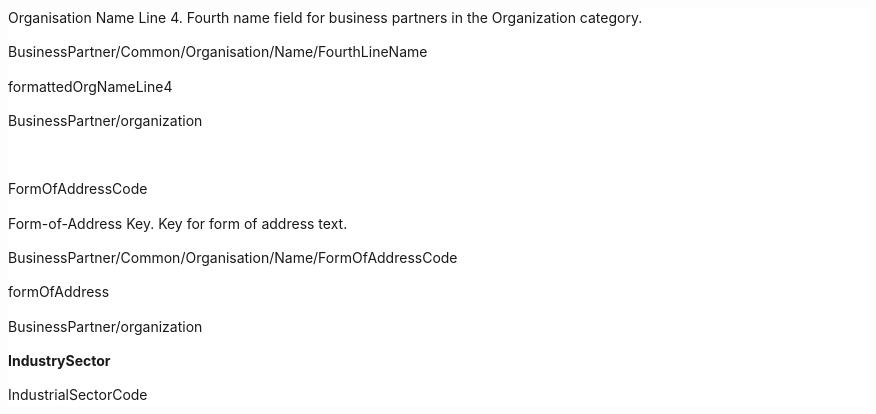 Organisation Name Line 4. Fourth name field for business partners in the Organization category.

</td>
<td valign="top">

BusinessPartner/Common/Organisation/Name/FourthLineName

</td>
<td valign="top">

formattedOrgNameLine4

</td>
<td valign="top">

BusinessPartner/organization

</td>
</tr>
<tr>
<td valign="top">

 

</td>
<td valign="top">

FormOfAddressCode

</td>
<td valign="top">

Form-of-Address Key. Key for form of address text.

</td>
<td valign="top">

BusinessPartner/Common/Organisation/Name/FormOfAddressCode

</td>
<td valign="top">

formOfAddress

</td>
<td valign="top">

BusinessPartner/organization

</td>
</tr>
<tr>
<td valign="top">

**IndustrySector** 

</td>
<td valign="top">

IndustrialSectorCode

</td>
<td valign="top">
